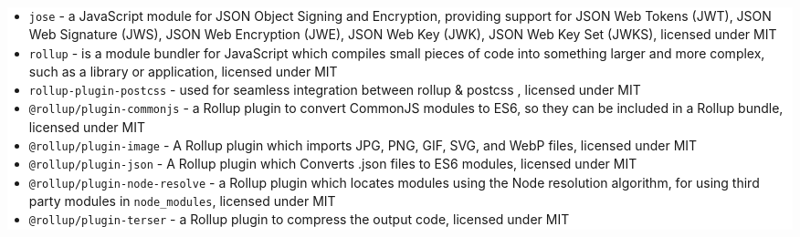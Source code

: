 - `jose` - a JavaScript module for JSON Object Signing and Encryption, providing support for JSON Web Tokens (JWT), JSON Web Signature (JWS), JSON Web Encryption (JWE), JSON Web Key (JWK), JSON Web Key Set (JWKS), licensed under MIT
- `rollup` - is a module bundler for JavaScript which compiles small pieces of code into something larger and more complex, such as a library or application, licensed under MIT
- `rollup-plugin-postcss` - used for seamless integration between rollup & postcss , licensed under MIT
- `@rollup/plugin-commonjs` - a Rollup plugin to convert CommonJS modules to ES6, so they can be included in a Rollup bundle, licensed under MIT
- `@rollup/plugin-image` - A Rollup plugin which imports JPG, PNG, GIF, SVG, and WebP files, licensed under MIT
- `@rollup/plugin-json` -  A Rollup plugin which Converts .json files to ES6 modules, licensed under MIT
- `@rollup/plugin-node-resolve` - a Rollup plugin which locates modules using the Node resolution algorithm, for using third party modules in `node_modules`, licensed under MIT
- `@rollup/plugin-terser` - a Rollup plugin to compress the output code, licensed under MIT
